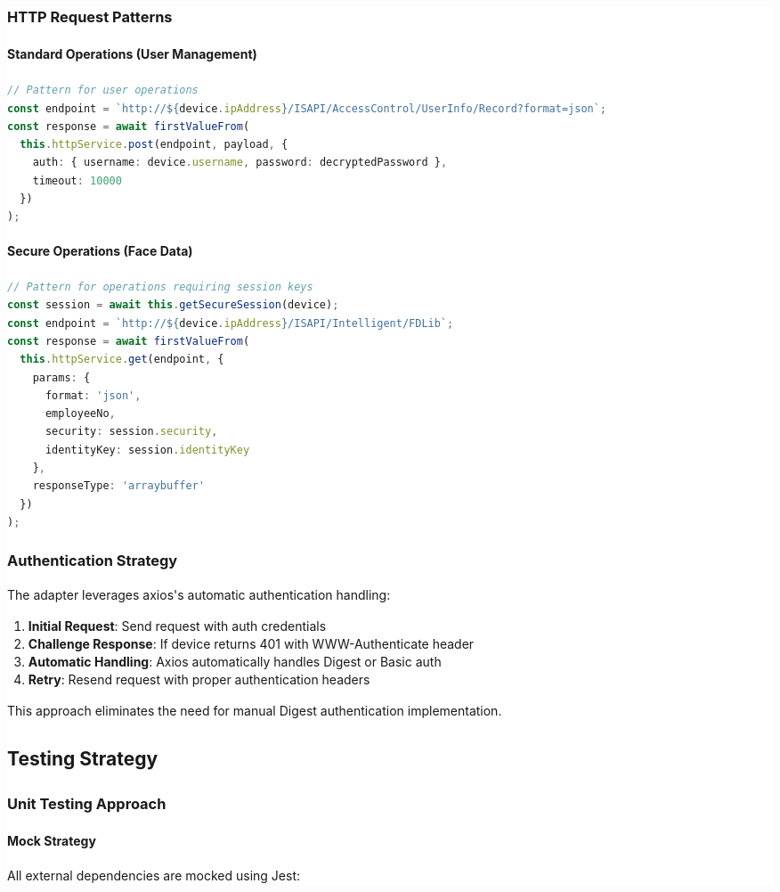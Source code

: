 ### HTTP Request Patterns

#### Standard Operations (User Management)

```typescript
// Pattern for user operations
const endpoint = `http://${device.ipAddress}/ISAPI/AccessControl/UserInfo/Record?format=json`;
const response = await firstValueFrom(
  this.httpService.post(endpoint, payload, {
    auth: { username: device.username, password: decryptedPassword },
    timeout: 10000
  })
);
```

#### Secure Operations (Face Data)

```typescript
// Pattern for operations requiring session keys
const session = await this.getSecureSession(device);
const endpoint = `http://${device.ipAddress}/ISAPI/Intelligent/FDLib`;
const response = await firstValueFrom(
  this.httpService.get(endpoint, {
    params: {
      format: 'json',
      employeeNo,
      security: session.security,
      identityKey: session.identityKey
    },
    responseType: 'arraybuffer'
  })
);
```

### Authentication Strategy

The adapter leverages axios's automatic authentication handling:

1. **Initial Request**: Send request with auth credentials
2. **Challenge Response**: If device returns 401 with WWW-Authenticate header
3. **Automatic Handling**: Axios automatically handles Digest or Basic auth
4. **Retry**: Resend request with proper authentication headers

This approach eliminates the need for manual Digest authentication implementation.

## Testing Strategy

### Unit Testing Approach

#### Mock Strategy

All external dependencies are mocked using Jest:
